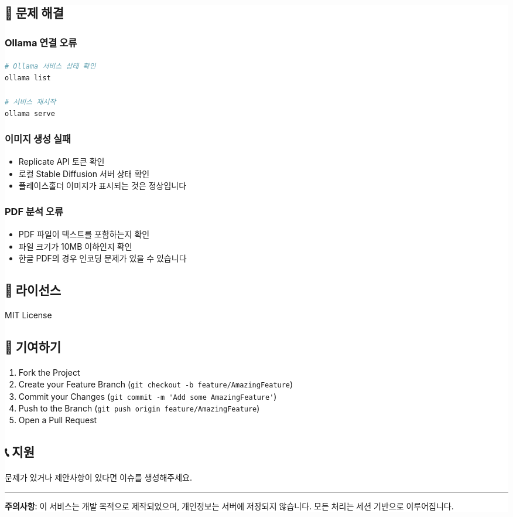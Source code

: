 ## 🚨 문제 해결

### Ollama 연결 오류
```bash
# Ollama 서비스 상태 확인
ollama list

# 서비스 재시작
ollama serve
```

### 이미지 생성 실패
- Replicate API 토큰 확인
- 로컬 Stable Diffusion 서버 상태 확인
- 플레이스홀더 이미지가 표시되는 것은 정상입니다

### PDF 분석 오류
- PDF 파일이 텍스트를 포함하는지 확인
- 파일 크기가 10MB 이하인지 확인
- 한글 PDF의 경우 인코딩 문제가 있을 수 있습니다

## 📝 라이선스

MIT License

## 🤝 기여하기

1. Fork the Project
2. Create your Feature Branch (`git checkout -b feature/AmazingFeature`)
3. Commit your Changes (`git commit -m 'Add some AmazingFeature'`)
4. Push to the Branch (`git push origin feature/AmazingFeature`)
5. Open a Pull Request

## 📞 지원

문제가 있거나 제안사항이 있다면 이슈를 생성해주세요.

---

**주의사항**: 이 서비스는 개발 목적으로 제작되었으며, 개인정보는 서버에 저장되지 않습니다. 모든 처리는 세션 기반으로 이루어집니다.
